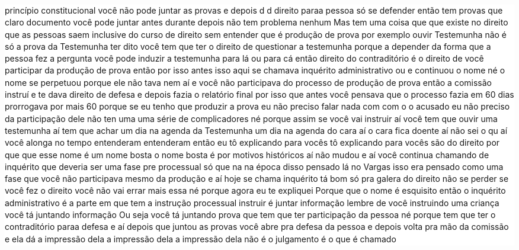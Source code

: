 princípio constitucional você não pode
juntar as provas e depois d d direito
paraa pessoa só se defender então tem
provas que claro documento você pode
juntar antes durante depois não tem
problema nenhum Mas tem uma coisa que
que existe no direito que as pessoas
saem inclusive do curso de direito sem
entender que é produção de prova por
exemplo ouvir Testemunha não é só a
prova da Testemunha ter dito você tem
que ter o direito de questionar a
testemunha porque a depender da forma
que a pessoa fez a pergunta você pode
induzir a testemunha para lá ou para cá
então direito do contraditório é o
direito de você participar da produção
de prova então por isso antes isso aqui
se chamava inquérito administrativo ou e
continuou o nome né o nome se perpetuou
porque ele não tava nem aí e você não
participava do processo de produção de
prova então a comissão instruí e te dava
direito de defesa e depois fazia o
relatório final por isso que antes você
pensava que o processo fazia em 60 dias
prorrogava por mais 60 porque se eu
tenho que produzir a prova eu não
preciso falar nada com com o o acusado
eu não preciso da participação dele não
ten uma uma série de complicadores né
porque assim se você vai instruir aí
você tem que ouvir uma testemunha aí tem
que achar um dia na agenda da Testemunha
um dia na agenda do cara aí o cara fica
doente aí não sei o qu aí você alonga no
tempo entenderam entenderam então eu tô
explicando para vocês tô explicando para
vocês são do direito por que que esse
nome é um nome bosta o nome bosta é por
motivos históricos aí não mudou e aí
você continua chamando de inquérito que
deveria ser uma fase pre processual só
que na na época disso pensado lá no
Vargas isso era pensado como uma fase
que você não participava mesmo da
produção e aí hoje se chama inquérito tá
bom só pra galera do direito não se
perder se você fez o direito você não
vai errar mais essa né porque agora eu
te expliquei Porque que o nome é
esquisito então o inquérito
administrativo é a parte em que tem a
instrução processual instruir é juntar
informação lembre de você instruindo uma
criança você tá juntando informação Ou
seja você tá juntando prova que tem que
ter participação da pessoa né porque tem
que ter o contraditório paraa defesa e
aí depois que juntou as provas você abre
pra defesa da pessoa e depois volta pra
mão da comissão e ela dá a impressão
dela a impressão dela a impressão dela
não é o julgamento é o que é chamado